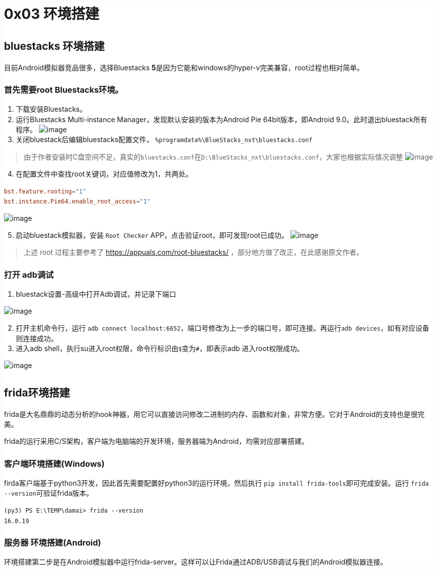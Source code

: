 # 0x03 环境搭建
## bluestacks 环境搭建
目前Android模拟器竞品很多，选择Bluestacks **5**是因为它能和windows的hyper-v完美兼容，root过程也相对简单。

### 首先需要root Bluestacks环境。

1. 下载安装Bluestacks。
2. 运行Bluestacks Multi-instance Manager，发现默认安装的版本为Android Pie 64bit版本，即Android 9.0。此时退出bluestack所有程序。
  ![image](https://github.com/m2kar/m2kar.github.io/assets/16930652/674ae190-5f7d-4f23-9c26-b38242ebc496)
3. 关闭bluestack后编辑bluestacks配置文件， `%programdata%\BlueStacks_nxt\bluestacks.conf`
 > 由于作者安装时C盘空间不足，真实的`bluestacks.conf`在`D:\BlueStacks_nxt\bluestacks.conf`，大家也根据实际情况调整
![image](https://github.com/m2kar/m2kar.github.io/assets/16930652/fa99b25a-6105-48db-9b14-8a6175b141a4)

4. 在配置文件中查找root关键词，对应值修改为1，共两处。
```conf
bst.feature.rooting="1"
bst.instance.Pie64.enable_root_access="1"
```
  ![image](https://github.com/m2kar/m2kar.github.io/assets/16930652/074afb2c-f29d-4d92-bb4f-91f9827e8e45)

5. 启动bluestack模拟器，安装 `Root Checker` APP，点击验证root，即可发现root已成功。
![image](https://github.com/m2kar/m2kar.github.io/assets/16930652/8f26602e-101f-4f02-ae48-e63766810d25)

> 上述 root 过程主要参考了 https://appuals.com/root-bluestacks/ ，部分地方做了改正，在此感谢原文作者。

### 打开 adb调试

1. bluestack设置-高级中打开Adb调试，并记录下端口

  ![image](https://github.com/m2kar/m2kar.github.io/assets/16930652/d4165eb6-960a-4c19-bad7-5115548b04a5)

2. 打开主机命令行，运行 `adb connect localhost:6652`，端口号修改为上一步的端口号，即可连接。再运行`adb devices`，如有对应设备则连接成功。
3. 进入adb shell，执行su进入root权限，命令行标识由`$`变为`#`，即表示adb 进入root权限成功。

![image](https://github.com/m2kar/m2kar.github.io/assets/16930652/e8f2f0c5-7df1-4226-9f16-a5d5d2a8cb2b)

## frida环境搭建

frida是大名鼎鼎的动态分析的hook神器，用它可以直接访问修改二进制的内存、函数和对象，非常方便。它对于Android的支持也是很完美。

frida的运行采用C/S架构，客户端为电脑端的开发环境，服务器端为Android，均需对应部署搭建。
### 客户端环境搭建(Windows)
firda客户端基于python3开发，因此首先需要配置好python3的运行环境，然后执行 `pip install frida-tools`即可完成安装。运行 `frida --version`可验证frida版本。

```
(py3) PS E:\TEMP\damai> frida --version
16.0.19
```
### 服务器 环境搭建(Android)
环境搭建第二步是在Android模拟器中运行frida-server。这样可以让Frida通过ADB/USB调试与我们的Android模拟器连接。
